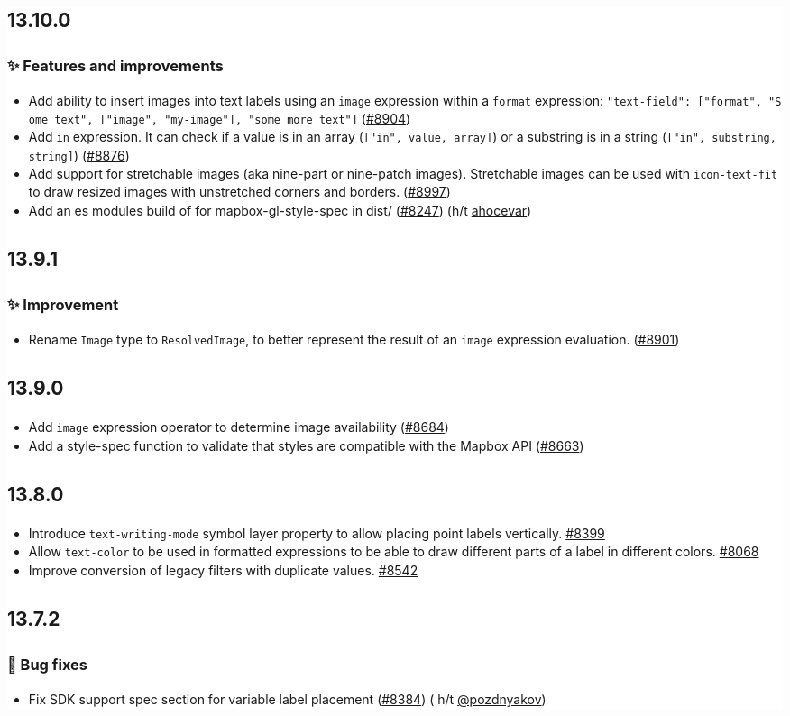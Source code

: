 ## 13.10.0

### ✨ Features and improvements

* Add ability to insert images into text labels using an `image` expression within a `format`
  expression: `"text-field": ["format", "Some text", ["image", "my-image"], "some more text"]` ([#8904](https://github.com/mapbox/mapbox-gl-js/pull/8904))
* Add `in` expression. It can check if a value is in an array (`["in", value, array]`) or a substring is in a
  string (`["in", substring, string]`) ([#8876](https://github.com/mapbox/mapbox-gl-js/pull/8876))
* Add support for stretchable images (aka nine-part or nine-patch images). Stretchable images can be used
  with `icon-text-fit` to draw resized images with unstretched corners and
  borders. ([#8997](https://github.com/mapbox/mapbox-gl-js/pull/8997))
* Add an es modules build of for mapbox-gl-style-spec in
  dist/ ([#8247](https://github.com/mapbox/mapbox-gl-js/pull/8247)) (h/t [ahocevar](https://github.com/ahocevar))

## 13.9.1

### ✨ Improvement

* Rename `Image` type to `ResolvedImage`, to better represent the result of an `image` expression
  evaluation. ([#8901](https://github.com/mapbox/mapbox-gl-js/pull/8901))

## 13.9.0

* Add `image` expression operator to determine image
  availability ([#8684](https://github.com/mapbox/mapbox-gl-js/pull/8684))
* Add a style-spec function to validate that styles are compatible with the Mapbox
  API ([#8663](https://github.com/mapbox/mapbox-gl-js/pull/8663))

## 13.8.0

- Introduce `text-writing-mode` symbol layer property to allow placing point labels
  vertically. [#8399](https://github.com/mapbox/mapbox-gl-js/pull/8399)
- Allow `text-color` to be used in formatted expressions to be able to draw different parts of a label in different
  colors. [#8068](https://github.com/mapbox/mapbox-gl-js/pull/8068)
- Improve conversion of legacy filters with duplicate values. [#8542](https://github.com/mapbox/mapbox-gl-js/pull/8542)

## 13.7.2

### 🐛 Bug fixes

* Fix SDK support spec section for variable label
  placement ([#8384](https://github.com/mapbox/mapbox-gl-js/pull/8384)) (
  h/t [@pozdnyakov](https://github.com/pozdnyakov))
